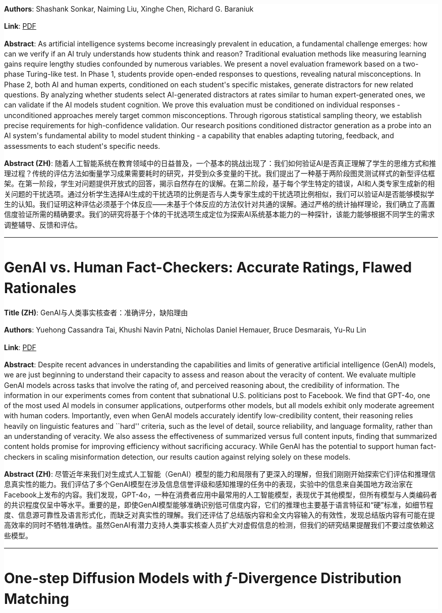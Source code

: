 **Authors**: Shashank Sonkar, Naiming Liu, Xinghe Chen, Richard G. Baraniuk  

**Link**: [PDF](https://arxiv.org/pdf/2502.15127)  

**Abstract**: As artificial intelligence systems become increasingly prevalent in education, a fundamental challenge emerges: how can we verify if an AI truly understands how students think and reason? Traditional evaluation methods like measuring learning gains require lengthy studies confounded by numerous variables. We present a novel evaluation framework based on a two-phase Turing-like test. In Phase 1, students provide open-ended responses to questions, revealing natural misconceptions. In Phase 2, both AI and human experts, conditioned on each student's specific mistakes, generate distractors for new related questions. By analyzing whether students select AI-generated distractors at rates similar to human expert-generated ones, we can validate if the AI models student cognition. We prove this evaluation must be conditioned on individual responses - unconditioned approaches merely target common misconceptions. Through rigorous statistical sampling theory, we establish precise requirements for high-confidence validation. Our research positions conditioned distractor generation as a probe into an AI system's fundamental ability to model student thinking - a capability that enables adapting tutoring, feedback, and assessments to each student's specific needs. 

**Abstract (ZH)**: 随着人工智能系统在教育领域中的日益普及，一个基本的挑战出现了：我们如何验证AI是否真正理解了学生的思维方式和推理过程？传统的评估方法如衡量学习成果需要耗时的研究，并受到众多变量的干扰。我们提出了一种基于两阶段图灵测试样式的新型评估框架。在第一阶段，学生对问题提供开放式的回答，揭示自然存在的误解。在第二阶段，基于每个学生特定的错误，AI和人类专家生成新的相关问题的干扰选项。通过分析学生选择AI生成的干扰选项的比例是否与人类专家生成的干扰选项比例相似，我们可以验证AI是否能够模拟学生的认知。我们证明这种评估必须基于个体反应——未基于个体反应的方法仅针对共通的误解。通过严格的统计抽样理论，我们确立了高置信度验证所需的精确要求。我们的研究将基于个体的干扰选项生成定位为探索AI系统基本能力的一种探针，该能力能够根据不同学生的需求调整辅导、反馈和评估。 

---
# GenAI vs. Human Fact-Checkers: Accurate Ratings, Flawed Rationales 

**Title (ZH)**: GenAI与人类事实核查者：准确评分，缺陷理由 

**Authors**: Yuehong Cassandra Tai, Khushi Navin Patni, Nicholas Daniel Hemauer, Bruce Desmarais, Yu-Ru Lin  

**Link**: [PDF](https://arxiv.org/pdf/2502.14943)  

**Abstract**: Despite recent advances in understanding the capabilities and limits of generative artificial intelligence (GenAI) models, we are just beginning to understand their capacity to assess and reason about the veracity of content. We evaluate multiple GenAI models across tasks that involve the rating of, and perceived reasoning about, the credibility of information. The information in our experiments comes from content that subnational U.S. politicians post to Facebook. We find that GPT-4o, one of the most used AI models in consumer applications, outperforms other models, but all models exhibit only moderate agreement with human coders. Importantly, even when GenAI models accurately identify low-credibility content, their reasoning relies heavily on linguistic features and ``hard'' criteria, such as the level of detail, source reliability, and language formality, rather than an understanding of veracity. We also assess the effectiveness of summarized versus full content inputs, finding that summarized content holds promise for improving efficiency without sacrificing accuracy. While GenAI has the potential to support human fact-checkers in scaling misinformation detection, our results caution against relying solely on these models. 

**Abstract (ZH)**: 尽管近年来我们对生成式人工智能（GenAI）模型的能力和局限有了更深入的理解，但我们刚刚开始探索它们评估和推理信息真实性的能力。我们评估了多个GenAI模型在涉及信息信誉评级和感知推理的任务中的表现，实验中的信息来自美国地方政治家在Facebook上发布的内容。我们发现，GPT-4o，一种在消费者应用中最常用的人工智能模型，表现优于其他模型，但所有模型与人类编码者的共识程度仅呈中等水平。重要的是，即使GenAI模型能够准确识别低可信度内容，它们的推理也主要基于语言特征和“硬”标准，如细节程度、信息源可靠性及语言形式化，而缺乏对真实性的理解。我们还评估了总结版内容和全文内容输入的有效性，发现总结版内容有可能在提高效率的同时不牺牲准确性。虽然GenAI有潜力支持人类事实核查人员扩大对虚假信息的检测，但我们的研究结果提醒我们不要过度依赖这些模型。 

---
# One-step Diffusion Models with $f$-Divergence Distribution Matching 
